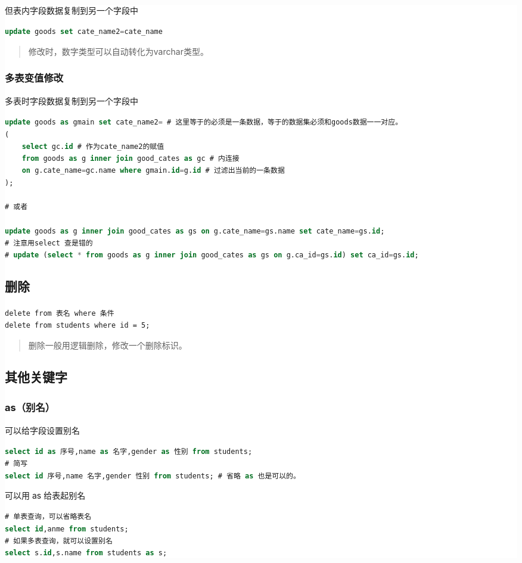 但表内字段数据复制到另一个字段中

```sql
update goods set cate_name2=cate_name
```

> 修改时，数字类型可以自动转化为varchar类型。

### 多表变值修改

多表时字段数据复制到另一个字段中

```sql
update goods as gmain set cate_name2= # 这里等于的必须是一条数据，等于的数据集必须和goods数据一一对应。
(
	select gc.id # 作为cate_name2的赋值
	from goods as g inner join good_cates as gc # 内连接
    on g.cate_name=gc.name where gmain.id=g.id # 过滤出当前的一条数据
);

# 或者

update goods as g inner join good_cates as gs on g.cate_name=gs.name set cate_name=gs.id;
# 注意用select 查是错的
# update (select * from goods as g inner join good_cates as gs on g.ca_id=gs.id) set ca_id=gs.id;
```



## 删除

```
delete from 表名 where 条件
delete from students where id = 5;
```

> 删除一般用逻辑删除，修改一个删除标识。

## 其他关键字

### as（别名）

可以给字段设置别名

```sql
select id as 序号,name as 名字,gender as 性别 from students;
# 简写
select id 序号,name 名字,gender 性别 from students; # 省略 as 也是可以的。
```

可以用 as 给表起别名

```sql
# 单表查询，可以省略表名
select id,anme from students;
# 如果多表查询，就可以设置别名
select s.id,s.name from students as s;
```
